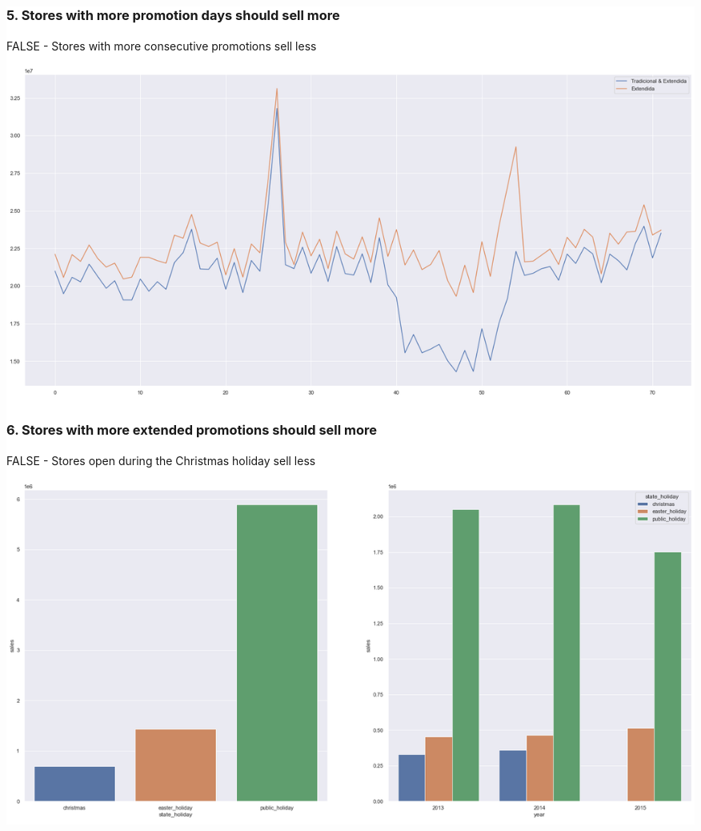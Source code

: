 ### 5. Stores with more promotion days should sell more
FALSE - Stores with more consecutive promotions sell less

![H5](/img/h5.png)

### 6. Stores with more extended promotions should sell more
FALSE - Stores open during the Christmas holiday sell less

![H6](/img/h6.png)
